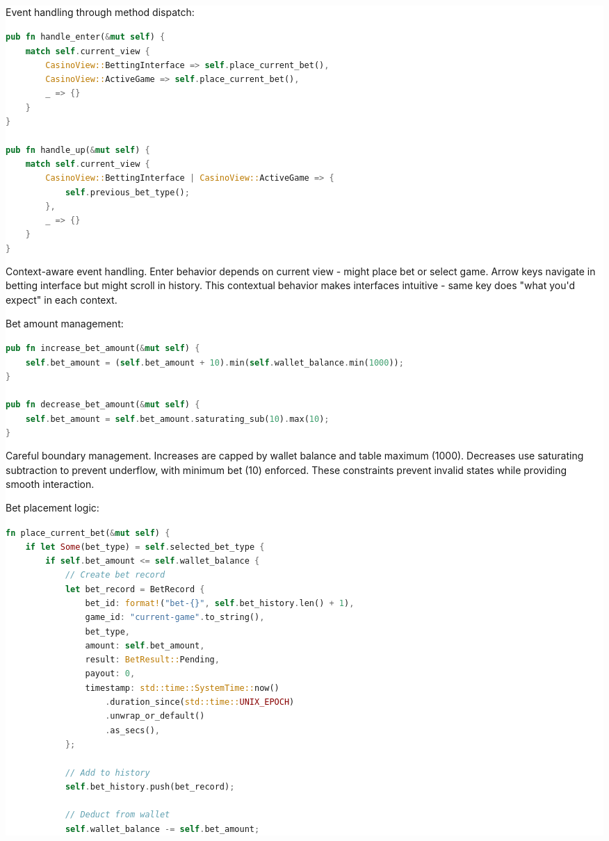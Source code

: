 Event handling through method dispatch:

```rust
pub fn handle_enter(&mut self) {
    match self.current_view {
        CasinoView::BettingInterface => self.place_current_bet(),
        CasinoView::ActiveGame => self.place_current_bet(),
        _ => {}
    }
}

pub fn handle_up(&mut self) {
    match self.current_view {
        CasinoView::BettingInterface | CasinoView::ActiveGame => {
            self.previous_bet_type();
        },
        _ => {}
    }
}
```

Context-aware event handling. Enter behavior depends on current view - might place bet or select game. Arrow keys navigate in betting interface but might scroll in history. This contextual behavior makes interfaces intuitive - same key does "what you'd expect" in each context.

Bet amount management:

```rust
pub fn increase_bet_amount(&mut self) {
    self.bet_amount = (self.bet_amount + 10).min(self.wallet_balance.min(1000));
}

pub fn decrease_bet_amount(&mut self) {
    self.bet_amount = self.bet_amount.saturating_sub(10).max(10);
}
```

Careful boundary management. Increases are capped by wallet balance and table maximum (1000). Decreases use saturating subtraction to prevent underflow, with minimum bet (10) enforced. These constraints prevent invalid states while providing smooth interaction.

Bet placement logic:

```rust
fn place_current_bet(&mut self) {
    if let Some(bet_type) = self.selected_bet_type {
        if self.bet_amount <= self.wallet_balance {
            // Create bet record
            let bet_record = BetRecord {
                bet_id: format!("bet-{}", self.bet_history.len() + 1),
                game_id: "current-game".to_string(),
                bet_type,
                amount: self.bet_amount,
                result: BetResult::Pending,
                payout: 0,
                timestamp: std::time::SystemTime::now()
                    .duration_since(std::time::UNIX_EPOCH)
                    .unwrap_or_default()
                    .as_secs(),
            };
            
            // Add to history
            self.bet_history.push(bet_record);
            
            // Deduct from wallet
            self.wallet_balance -= self.bet_amount;
```
